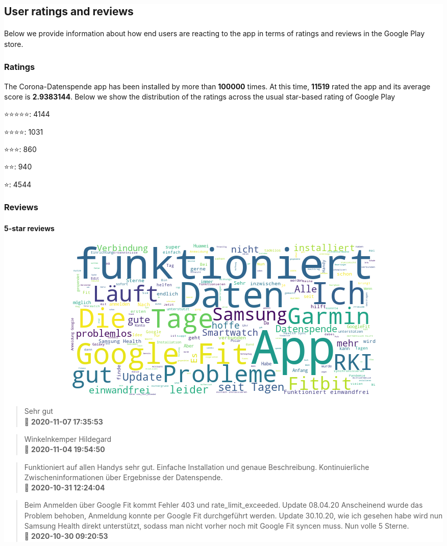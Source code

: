 

## User ratings and reviews

Below we provide information about how end users are reacting to the app in terms of ratings and reviews in the Google Play store.

### Ratings

The Corona-Datenspende app has been installed by more than **100000** times. At this time, **11519** rated the app and its average score is **2.9383144**. Below we show the distribution of the ratings across the usual star-based rating of Google Play

:star::star::star::star::star:: 4144

:star::star::star::star:: 1031

:star::star::star:: 860

:star::star:: 940

:star:: 4544

### Reviews 

#### 5-star reviews

<p align="center">
<img src="resources/de.rki.coronadatenspende___2.1.0/5_star_reviews_wordcloud.png" alt="de.rki.coronadatenspende 5 reviews"/>
</p>

> Sehr gut<br> :date: __2020-11-07 17:35:53__

> Winkelnkemper Hildegard<br> :date: __2020-11-04 19:54:50__

> Funktioniert auf allen Handys sehr gut. Einfache Installation und genaue Beschreibung. Kontinuierliche Zwischeninformationen über Ergebnisse der Datenspende.<br> :date: __2020-10-31 12:24:04__

> Beim Anmelden über Google Fit kommt Fehler 403 und rate_limit_exceeded. Update 08.04.20 Anscheinend wurde das Problem behoben, Anmeldung konnte per Google Fit durchgeführt werden. Update 30.10.20, wie ich gesehen habe wird nun Samsung Health direkt unterstützt, sodass man nicht vorher noch mit Google Fit syncen muss. Nun volle 5 Sterne.<br> :date: __2020-10-30 09:20:53__
